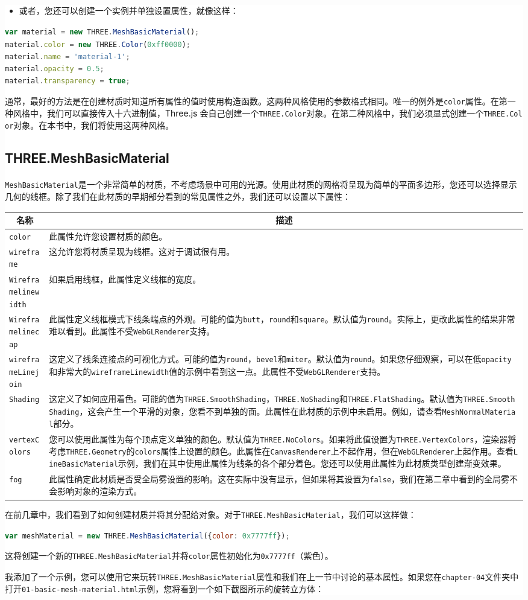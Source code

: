 +   或者，您还可以创建一个实例并单独设置属性，就像这样：

```js
var material = new THREE.MeshBasicMaterial();
material.color = new THREE.Color(0xff0000);
material.name = 'material-1';
material.opacity = 0.5;
material.transparency = true;
```

通常，最好的方法是在创建材质时知道所有属性的值时使用构造函数。这两种风格使用的参数格式相同。唯一的例外是`color`属性。在第一种风格中，我们可以直接传入十六进制值，Three.js 会自己创建一个`THREE.Color`对象。在第二种风格中，我们必须显式创建一个`THREE.Color`对象。在本书中，我们将使用这两种风格。

## THREE.MeshBasicMaterial

`MeshBasicMaterial`是一个非常简单的材质，不考虑场景中可用的光源。使用此材质的网格将呈现为简单的平面多边形，您还可以选择显示几何的线框。除了我们在此材质的早期部分看到的常见属性之外，我们还可以设置以下属性：

| 名称 | 描述 |
| --- | --- |
| `color` | 此属性允许您设置材质的颜色。 |
| `wireframe` | 这允许您将材质呈现为线框。这对于调试很有用。 |
| `Wireframelinewidth` | 如果启用线框，此属性定义线框的宽度。 |
| `Wireframelinecap` | 此属性定义线框模式下线条端点的外观。可能的值为`butt`，`round`和`square`。默认值为`round`。实际上，更改此属性的结果非常难以看到。此属性不受`WebGLRenderer`支持。 |
| `wireframeLinejoin` | 这定义了线条连接点的可视化方式。可能的值为`round`，`bevel`和`miter`。默认值为`round`。如果您仔细观察，可以在低`opacity`和非常大的`wireframeLinewidth`值的示例中看到这一点。此属性不受`WebGLRenderer`支持。 |
| `Shading` | 这定义了如何应用着色。可能的值为`THREE.SmoothShading`，`THREE.NoShading`和`THREE.FlatShading`。默认值为`THREE.SmoothShading`，这会产生一个平滑的对象，您看不到单独的面。此属性在此材质的示例中未启用。例如，请查看`MeshNormalMaterial`部分。 |
| `vertexColors` | 您可以使用此属性为每个顶点定义单独的颜色。默认值为`THREE.NoColors`。如果将此值设置为`THREE.VertexColors`，渲染器将考虑`THREE.Geometry`的`colors`属性上设置的颜色。此属性在`CanvasRenderer`上不起作用，但在`WebGLRenderer`上起作用。查看`LineBasicMaterial`示例，我们在其中使用此属性为线条的各个部分着色。您还可以使用此属性为此材质类型创建渐变效果。 |
| `fog` | 此属性确定此材质是否受全局雾设置的影响。这在实际中没有显示，但如果将其设置为`false`，我们在第二章中看到的全局雾不会影响对象的渲染方式。 |

在前几章中，我们看到了如何创建材质并将其分配给对象。对于`THREE.MeshBasicMaterial`，我们可以这样做：

```js
var meshMaterial = new THREE.MeshBasicMaterial({color: 0x7777ff});
```

这将创建一个新的`THREE.MeshBasicMaterial`并将`color`属性初始化为`0x7777ff`（紫色）。

我添加了一个示例，您可以使用它来玩转`THREE.MeshBasicMaterial`属性和我们在上一节中讨论的基本属性。如果您在`chapter-04`文件夹中打开`01-basic-mesh-material.html`示例，您将看到一个如下截图所示的旋转立方体：
